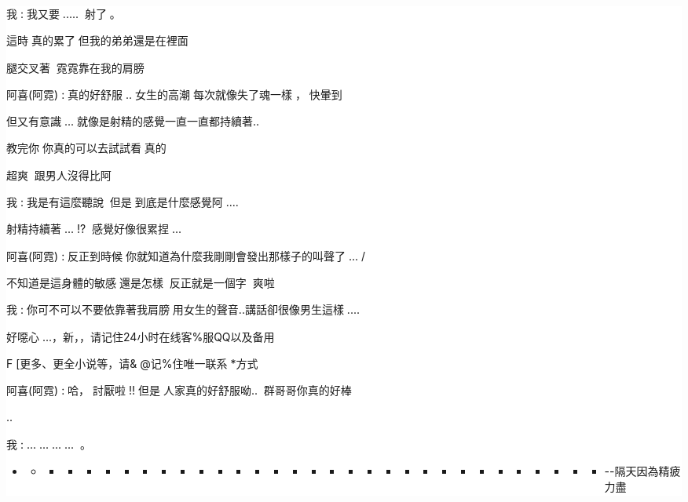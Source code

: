 



我 : 我又要  .....  射了 。





這時 真的累了 但我的弟弟還是在裡面



腿交叉著  霓霓靠在我的肩膀





阿喜(阿霓) : 真的好舒服 .. 女生的高潮 每次就像失了魂一樣 ， 快暈到

但又有意識 ... 就像是射精的感覺一直一直都持續著..



教完你 你真的可以去試試看 真的

超爽  跟男人沒得比阿





我 : 我是有這麼聽說  但是 到底是什麼感覺阿  ....



射精持續著 ... !?  感覺好像很累捏 ...





阿喜(阿霓) : 反正到時候 你就知道為什麼我剛剛會發出那樣子的叫聲了 ... /





不知道是這身體的敏感 還是怎樣  反正就是一個字  爽啦



我 : 你可不可以不要依靠著我肩膀 用女生的聲音..講話卻很像男生這樣  ....

好噁心 ...，新，，请记住24小时在线客%服QQ以及备用



F [更多、更全小说等，请& @记%住唯一联系 *方式



阿喜(阿霓) : 哈， 討厭啦 !! 但是 人家真的好舒服呦..  群哥哥你真的好棒

..





我 :  ... ... ... ...  。





 - - - - - - - - - - - - - - - - - - - - - - - - - - - - - - - - --隔天因為精疲力盡
